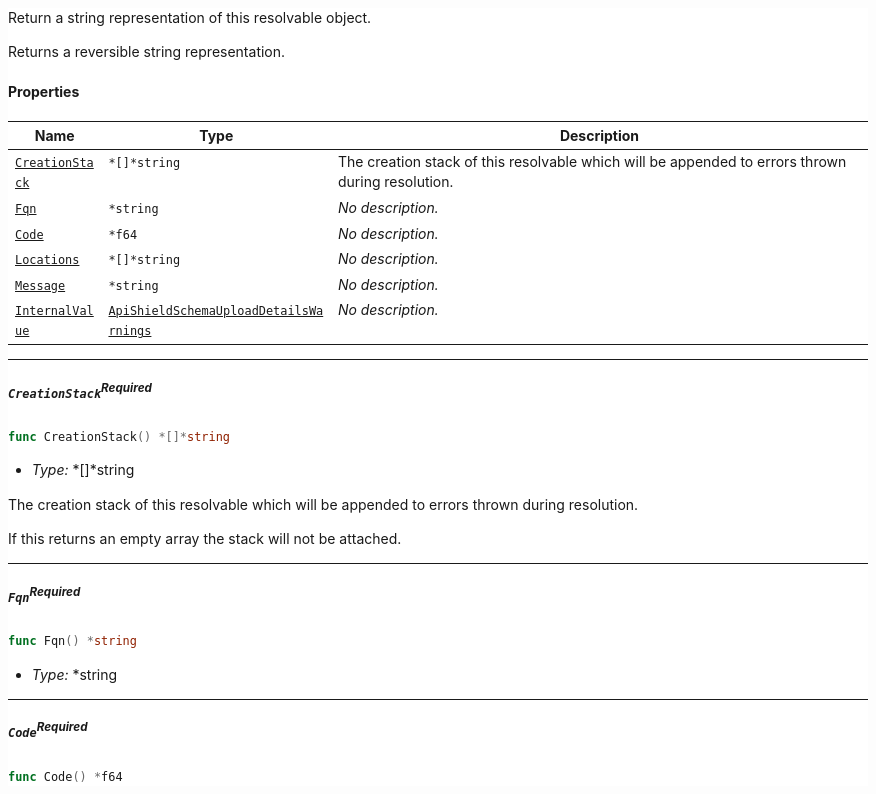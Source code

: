Return a string representation of this resolvable object.

Returns a reversible string representation.


#### Properties <a name="Properties" id="Properties"></a>

| **Name** | **Type** | **Description** |
| --- | --- | --- |
| <code><a href="#@cdktf/provider-cloudflare.apiShieldSchema.ApiShieldSchemaUploadDetailsWarningsOutputReference.property.creationStack">CreationStack</a></code> | <code>*[]*string</code> | The creation stack of this resolvable which will be appended to errors thrown during resolution. |
| <code><a href="#@cdktf/provider-cloudflare.apiShieldSchema.ApiShieldSchemaUploadDetailsWarningsOutputReference.property.fqn">Fqn</a></code> | <code>*string</code> | *No description.* |
| <code><a href="#@cdktf/provider-cloudflare.apiShieldSchema.ApiShieldSchemaUploadDetailsWarningsOutputReference.property.code">Code</a></code> | <code>*f64</code> | *No description.* |
| <code><a href="#@cdktf/provider-cloudflare.apiShieldSchema.ApiShieldSchemaUploadDetailsWarningsOutputReference.property.locations">Locations</a></code> | <code>*[]*string</code> | *No description.* |
| <code><a href="#@cdktf/provider-cloudflare.apiShieldSchema.ApiShieldSchemaUploadDetailsWarningsOutputReference.property.message">Message</a></code> | <code>*string</code> | *No description.* |
| <code><a href="#@cdktf/provider-cloudflare.apiShieldSchema.ApiShieldSchemaUploadDetailsWarningsOutputReference.property.internalValue">InternalValue</a></code> | <code><a href="#@cdktf/provider-cloudflare.apiShieldSchema.ApiShieldSchemaUploadDetailsWarnings">ApiShieldSchemaUploadDetailsWarnings</a></code> | *No description.* |

---

##### `CreationStack`<sup>Required</sup> <a name="CreationStack" id="@cdktf/provider-cloudflare.apiShieldSchema.ApiShieldSchemaUploadDetailsWarningsOutputReference.property.creationStack"></a>

```go
func CreationStack() *[]*string
```

- *Type:* *[]*string

The creation stack of this resolvable which will be appended to errors thrown during resolution.

If this returns an empty array the stack will not be attached.

---

##### `Fqn`<sup>Required</sup> <a name="Fqn" id="@cdktf/provider-cloudflare.apiShieldSchema.ApiShieldSchemaUploadDetailsWarningsOutputReference.property.fqn"></a>

```go
func Fqn() *string
```

- *Type:* *string

---

##### `Code`<sup>Required</sup> <a name="Code" id="@cdktf/provider-cloudflare.apiShieldSchema.ApiShieldSchemaUploadDetailsWarningsOutputReference.property.code"></a>

```go
func Code() *f64
```
